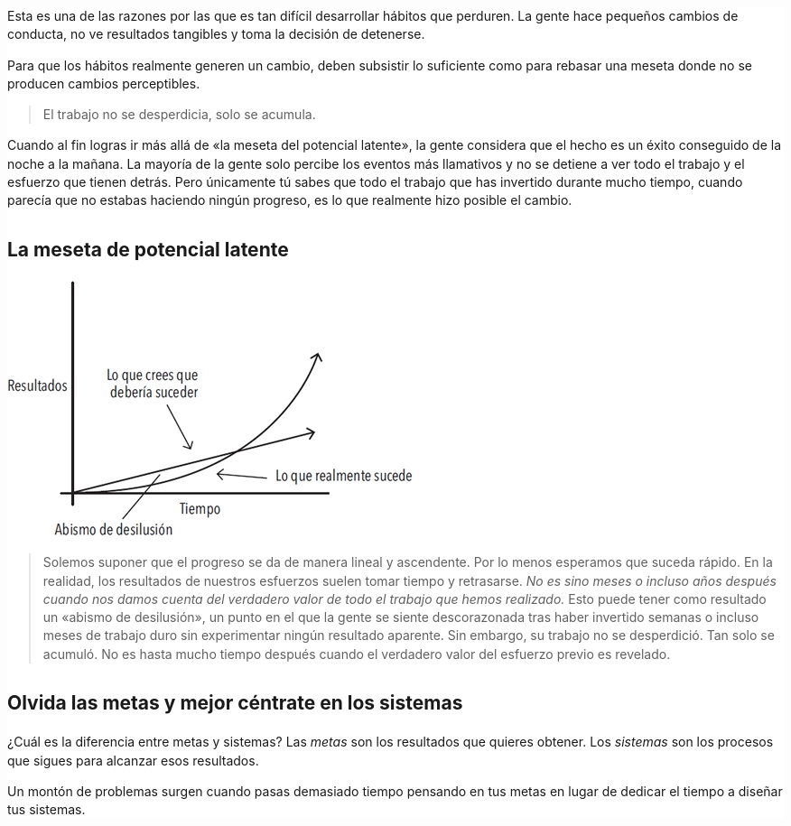 
Esta es una de las razones por las que es tan difícil desarrollar hábitos que perduren. La gente hace pequeños cambios de conducta, no ve resultados tangibles y toma la decisión de detenerse.


Para que los hábitos realmente generen un cambio, deben subsistir lo suficiente como para rebasar una meseta donde no se producen cambios perceptibles.


> El trabajo no se desperdicia, solo se acumula.


Cuando al fin logras ir más allá de «la meseta del potencial latente», la gente considera que el hecho es un éxito conseguido de la noche a la mañana. La mayoría de la gente solo percibe los eventos más llamativos y no se detiene a ver todo el trabajo y el esfuerzo que tienen detrás. Pero únicamente tú sabes que todo el trabajo que has invertido durante mucho tiempo, cuando parecía que no estabas haciendo ningún progreso, es lo que realmente hizo posible el cambio.


## La meseta de potencial latente

![](img/meseta-de-potencial-latente.png)


> Solemos suponer que el progreso se da de manera lineal y ascendente. Por lo menos esperamos que suceda rápido. En la realidad, los resultados de nuestros esfuerzos suelen tomar tiempo y retrasarse. *No es sino meses o incluso años después cuando nos damos cuenta del verdadero valor de todo el trabajo que hemos realizado.* Esto puede tener como resultado un «abismo de desilusión», un punto en el que la gente se siente descorazonada tras haber invertido semanas o incluso meses de trabajo duro sin experimentar ningún resultado aparente. Sin embargo, su trabajo no se desperdició. Tan solo se acumuló. No es hasta mucho tiempo después cuando el verdadero valor del esfuerzo previo es revelado.


## Olvida las metas y mejor céntrate en los sistemas



¿Cuál es la diferencia entre metas y sistemas? Las *metas* son los resultados que quieres obtener. Los *sistemas* son los procesos que sigues para alcanzar esos resultados.


Un montón de problemas surgen cuando pasas demasiado tiempo pensando en tus metas en lugar de dedicar el tiempo a diseñar tus sistemas.
